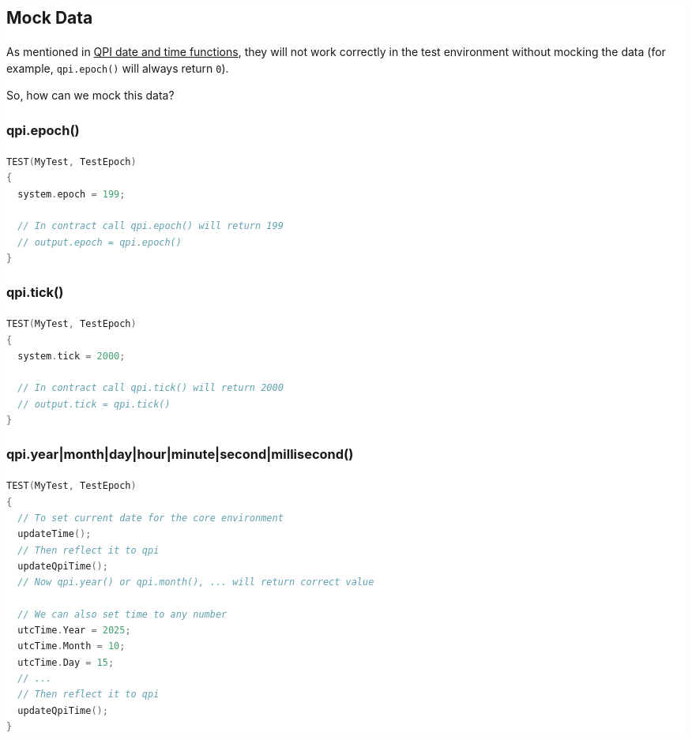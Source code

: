 ## Mock Data

As mentioned in [QPI date and time functions](<(/smart-contract/qpi#qpiyearmonthdayhourminutesecondmillisecondtickepochdayofweek)>), they will not work correctly in the test environment without mocking the data (for example, `qpi.epoch()` will always return `0`).

So, how can we mock this data?

### qpi.epoch()

```cpp
TEST(MyTest, TestEpoch)
{
  system.epoch = 199;

  // In contract call qpi.epoch() will return 199
  // output.epoch = qpi.epoch()
}
```

### qpi.tick()

```cpp
TEST(MyTest, TestEpoch)
{
  system.tick = 2000;

  // In contract call qpi.tick() will return 2000
  // output.tick = qpi.tick()
}
```

### qpi.year|month|day|hour|minute|second|millisecond()

```cpp
TEST(MyTest, TestEpoch)
{
  // To set current date for the core environment
  updateTime();
  // Then reflect it to qpi
  updateQpiTime();
  // Now qpi.year() or qpi.month(), ... will return correct value

  // We can also set time to any number
  utcTime.Year = 2025;
  utcTime.Month = 10;
  utcTime.Day = 15;
  // ...
  // Then reflect it to qpi
  updateQpiTime();
}
```
